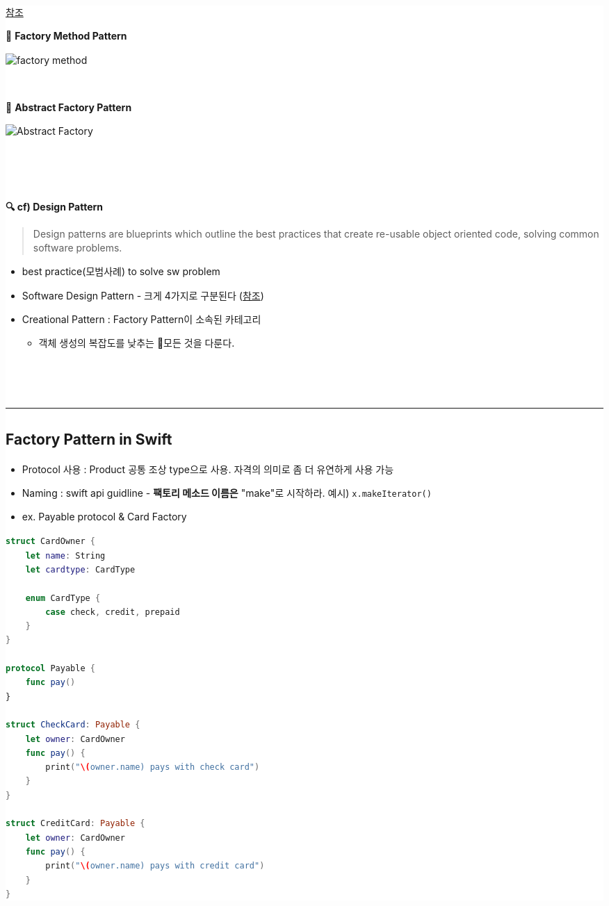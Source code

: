 [참조](https://defacto-standard.tistory.com/42)

:paperclip: **Factory Method Pattern**

![factory method](https://i.stack.imgur.com/S4QMP.jpg)

&nbsp;

:paperclip: **Abstract Factory Pattern**

![Abstract Factory](https://i.stack.imgur.com/C2F8L.jpg)

&nbsp;

&nbsp;

#### :mag: cf) Design Pattern

> Design patterns are blueprints which outline the best practices that create re-usable object oriented code, solving common software problems.

- best practice(모범사례) to solve sw problem

- Software Design Pattern - 크게 4가지로 구분된다 ([참조](https://en.wikipedia.org/wiki/Software_design_pattern#Creational_patterns))
- Creational Pattern : Factory Pattern이 소속된 카테고리
  - 객체 생성의 복잡도를 낮추는 모든 것을 다룬다.

&nbsp;

&nbsp;

---

## Factory Pattern in Swift

- Protocol 사용 : Product 공통 조상 type으로 사용. 자격의 의미로 좀 더 유연하게 사용 가능

- Naming : swift api guidline - **팩토리 메소드 이름은** "make"로 시작하라. 예시) `x.makeIterator()`

- ex. Payable protocol & Card Factory

```swift
struct CardOwner {
    let name: String
    let cardtype: CardType
    
    enum CardType {
        case check, credit, prepaid
    }
}

protocol Payable {
    func pay()
}

struct CheckCard: Payable {
    let owner: CardOwner
    func pay() {
        print("\(owner.name) pays with check card")
    }
}

struct CreditCard: Payable {
    let owner: CardOwner
    func pay() {
        print("\(owner.name) pays with credit card")
    }
}
```